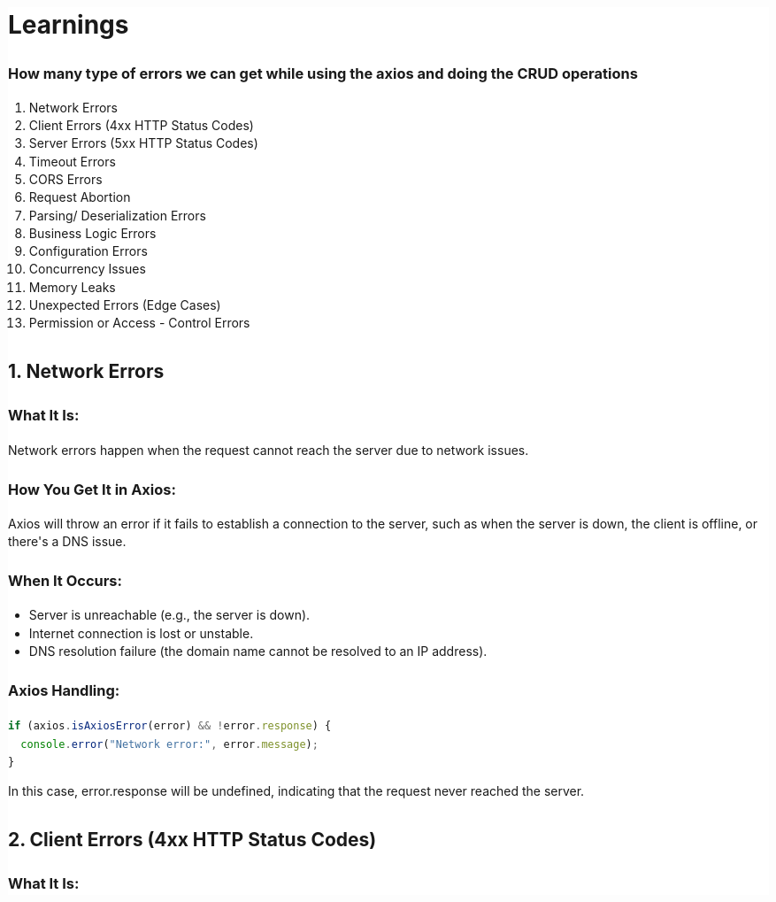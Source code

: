 # Learnings

### How many type of errors we can get while using the axios and doing the CRUD operations

1. Network Errors
2. Client Errors (4xx HTTP Status Codes)
3. Server Errors (5xx HTTP Status Codes)
4. Timeout Errors
5. CORS Errors
6. Request Abortion
7. Parsing/ Deserialization Errors
8. Business Logic Errors
9. Configuration Errors
10. Concurrency Issues
11. Memory Leaks
12. Unexpected Errors (Edge Cases)
13. Permission or Access - Control Errors

## 1. Network Errors

### What It Is:

Network errors happen when the request cannot reach the server due to network issues.

### How You Get It in Axios:

Axios will throw an error if it fails to establish a connection to the server, such as when the server is down, the client is offline, or there's a DNS issue.

### When It Occurs:

- Server is unreachable (e.g., the server is down).
- Internet connection is lost or unstable.
- DNS resolution failure (the domain name cannot be resolved to an IP address).

### Axios Handling:

```typescript
if (axios.isAxiosError(error) && !error.response) {
  console.error("Network error:", error.message);
}
```

In this case, error.response will be undefined, indicating that the request never reached the server.

## 2. Client Errors (4xx HTTP Status Codes)

### What It Is:

